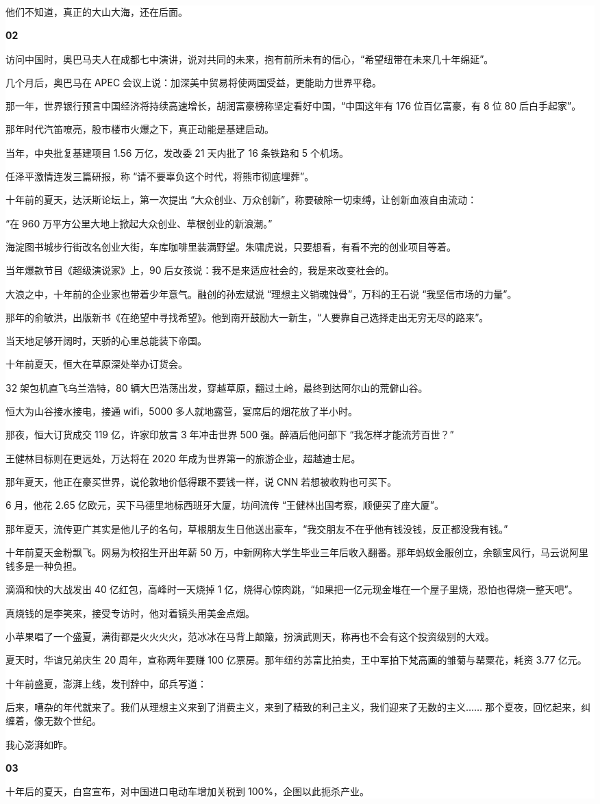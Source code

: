 他们不知道，真正的大山大海，还在后面。

**02**

访问中国时，奥巴马夫人在成都七中演讲，说对共同的未来，抱有前所未有的信心，“希望纽带在未来几十年绵延”。

几个月后，奥巴马在 APEC 会议上说：加深美中贸易将使两国受益，更能助力世界平稳。

那一年，世界银行预言中国经济将持续高速增长，胡润富豪榜称坚定看好中国，“中国这年有 176 位百亿富豪，有 8 位 80 后白手起家”。

那年时代汽笛嘹亮，股市楼市火爆之下，真正动能是基建启动。

当年，中央批复基建项目 1.56 万亿，发改委 21 天内批了 16 条铁路和 5 个机场。

任泽平激情连发三篇研报，称 “请不要辜负这个时代，将熊市彻底埋葬”。

十年前的夏天，达沃斯论坛上，第一次提出 “大众创业、万众创新”，称要破除一切束缚，让创新血液自由流动：

“在 960 万平方公里大地上掀起大众创业、草根创业的新浪潮。”

海淀图书城步行街改名创业大街，车库咖啡里装满野望。朱啸虎说，只要想看，有看不完的创业项目等着。

当年爆款节目《超级演说家》上，90 后女孩说：我不是来适应社会的，我是来改变社会的。

大浪之中，十年前的企业家也带着少年意气。融创的孙宏斌说 “理想主义销魂蚀骨”，万科的王石说 “我坚信市场的力量”。

那年的俞敏洪，出版新书《在绝望中寻找希望》。他到南开鼓励大一新生，“人要靠自己选择走出无穷无尽的路来”。

当天地足够开阔时，天骄的心里总能装下帝国。

十年前夏天，恒大在草原深处举办订货会。

32 架包机直飞乌兰浩特，80 辆大巴浩荡出发，穿越草原，翻过土岭，最终到达阿尔山的荒僻山谷。

恒大为山谷接水接电，接通 wifi，5000 多人就地露营，宴席后的烟花放了半小时。

那夜，恒大订货成交 119 亿，许家印放言 3 年冲击世界 500 强。醉酒后他问部下 “我怎样才能流芳百世？”

王健林目标则在更远处，万达将在 2020 年成为世界第一的旅游企业，超越迪士尼。

那年夏天，他正在豪买世界，说伦敦地价低得跟不要钱一样，说 CNN 若想被收购也可买下。

6 月，他花 2.65 亿欧元，买下马德里地标西班牙大厦，坊间流传 “王健林出国考察，顺便买了座大厦”。

那年夏天，流传更广其实是他儿子的名句，草根朋友生日他送出豪车，“我交朋友不在乎他有钱没钱，反正都没我有钱。”

十年前夏天金粉飘飞。网易为校招生开出年薪 50 万，中新网称大学生毕业三年后收入翻番。那年蚂蚁金服创立，余额宝风行，马云说阿里钱多是一种负担。

滴滴和快的大战发出 40 亿红包，高峰时一天烧掉 1 亿，烧得心惊肉跳，“如果把一亿元现金堆在一个屋子里烧，恐怕也得烧一整天吧”。

真烧钱的是李笑来，接受专访时，他对着镜头用美金点烟。

小苹果唱了一个盛夏，满街都是火火火火，范冰冰在马背上颠簸，扮演武则天，称再也不会有这个投资级别的大戏。

夏天时，华谊兄弟庆生 20 周年，宣称两年要赚 100 亿票房。那年纽约苏富比拍卖，王中军拍下梵高画的雏菊与罂粟花，耗资 3.77 亿元。

十年前盛夏，澎湃上线，发刊辞中，邱兵写道：

后来，嘈杂的年代就来了。我们从理想主义来到了消费主义，来到了精致的利己主义，我们迎来了无数的主义…… 那个夏夜，回忆起来，纠缠着，像无数个世纪。

我心澎湃如昨。

**03**

十年后的夏天，白宫宣布，对中国进口电动车增加关税到 100%，企图以此扼杀产业。
